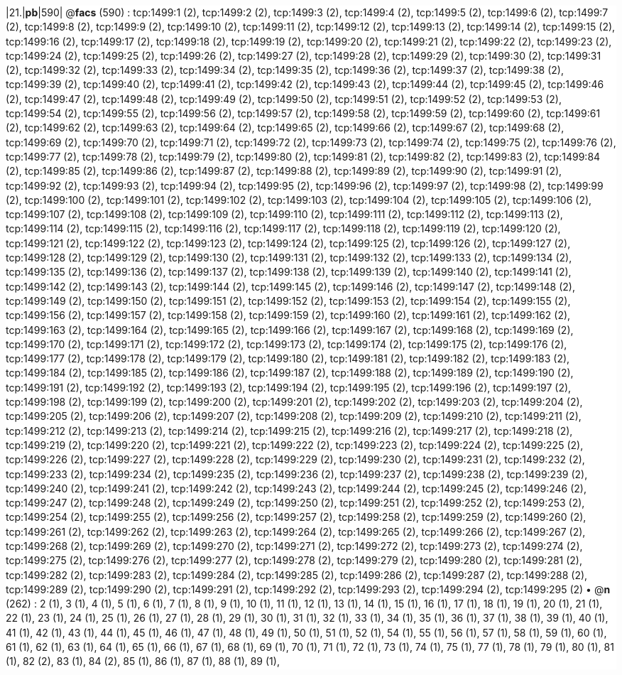 |21.|__pb__|590| @__facs__ (590) : tcp:1499:1 (2), tcp:1499:2 (2), tcp:1499:3 (2), tcp:1499:4 (2), tcp:1499:5 (2), tcp:1499:6 (2), tcp:1499:7 (2), tcp:1499:8 (2), tcp:1499:9 (2), tcp:1499:10 (2), tcp:1499:11 (2), tcp:1499:12 (2), tcp:1499:13 (2), tcp:1499:14 (2), tcp:1499:15 (2), tcp:1499:16 (2), tcp:1499:17 (2), tcp:1499:18 (2), tcp:1499:19 (2), tcp:1499:20 (2), tcp:1499:21 (2), tcp:1499:22 (2), tcp:1499:23 (2), tcp:1499:24 (2), tcp:1499:25 (2), tcp:1499:26 (2), tcp:1499:27 (2), tcp:1499:28 (2), tcp:1499:29 (2), tcp:1499:30 (2), tcp:1499:31 (2), tcp:1499:32 (2), tcp:1499:33 (2), tcp:1499:34 (2), tcp:1499:35 (2), tcp:1499:36 (2), tcp:1499:37 (2), tcp:1499:38 (2), tcp:1499:39 (2), tcp:1499:40 (2), tcp:1499:41 (2), tcp:1499:42 (2), tcp:1499:43 (2), tcp:1499:44 (2), tcp:1499:45 (2), tcp:1499:46 (2), tcp:1499:47 (2), tcp:1499:48 (2), tcp:1499:49 (2), tcp:1499:50 (2), tcp:1499:51 (2), tcp:1499:52 (2), tcp:1499:53 (2), tcp:1499:54 (2), tcp:1499:55 (2), tcp:1499:56 (2), tcp:1499:57 (2), tcp:1499:58 (2), tcp:1499:59 (2), tcp:1499:60 (2), tcp:1499:61 (2), tcp:1499:62 (2), tcp:1499:63 (2), tcp:1499:64 (2), tcp:1499:65 (2), tcp:1499:66 (2), tcp:1499:67 (2), tcp:1499:68 (2), tcp:1499:69 (2), tcp:1499:70 (2), tcp:1499:71 (2), tcp:1499:72 (2), tcp:1499:73 (2), tcp:1499:74 (2), tcp:1499:75 (2), tcp:1499:76 (2), tcp:1499:77 (2), tcp:1499:78 (2), tcp:1499:79 (2), tcp:1499:80 (2), tcp:1499:81 (2), tcp:1499:82 (2), tcp:1499:83 (2), tcp:1499:84 (2), tcp:1499:85 (2), tcp:1499:86 (2), tcp:1499:87 (2), tcp:1499:88 (2), tcp:1499:89 (2), tcp:1499:90 (2), tcp:1499:91 (2), tcp:1499:92 (2), tcp:1499:93 (2), tcp:1499:94 (2), tcp:1499:95 (2), tcp:1499:96 (2), tcp:1499:97 (2), tcp:1499:98 (2), tcp:1499:99 (2), tcp:1499:100 (2), tcp:1499:101 (2), tcp:1499:102 (2), tcp:1499:103 (2), tcp:1499:104 (2), tcp:1499:105 (2), tcp:1499:106 (2), tcp:1499:107 (2), tcp:1499:108 (2), tcp:1499:109 (2), tcp:1499:110 (2), tcp:1499:111 (2), tcp:1499:112 (2), tcp:1499:113 (2), tcp:1499:114 (2), tcp:1499:115 (2), tcp:1499:116 (2), tcp:1499:117 (2), tcp:1499:118 (2), tcp:1499:119 (2), tcp:1499:120 (2), tcp:1499:121 (2), tcp:1499:122 (2), tcp:1499:123 (2), tcp:1499:124 (2), tcp:1499:125 (2), tcp:1499:126 (2), tcp:1499:127 (2), tcp:1499:128 (2), tcp:1499:129 (2), tcp:1499:130 (2), tcp:1499:131 (2), tcp:1499:132 (2), tcp:1499:133 (2), tcp:1499:134 (2), tcp:1499:135 (2), tcp:1499:136 (2), tcp:1499:137 (2), tcp:1499:138 (2), tcp:1499:139 (2), tcp:1499:140 (2), tcp:1499:141 (2), tcp:1499:142 (2), tcp:1499:143 (2), tcp:1499:144 (2), tcp:1499:145 (2), tcp:1499:146 (2), tcp:1499:147 (2), tcp:1499:148 (2), tcp:1499:149 (2), tcp:1499:150 (2), tcp:1499:151 (2), tcp:1499:152 (2), tcp:1499:153 (2), tcp:1499:154 (2), tcp:1499:155 (2), tcp:1499:156 (2), tcp:1499:157 (2), tcp:1499:158 (2), tcp:1499:159 (2), tcp:1499:160 (2), tcp:1499:161 (2), tcp:1499:162 (2), tcp:1499:163 (2), tcp:1499:164 (2), tcp:1499:165 (2), tcp:1499:166 (2), tcp:1499:167 (2), tcp:1499:168 (2), tcp:1499:169 (2), tcp:1499:170 (2), tcp:1499:171 (2), tcp:1499:172 (2), tcp:1499:173 (2), tcp:1499:174 (2), tcp:1499:175 (2), tcp:1499:176 (2), tcp:1499:177 (2), tcp:1499:178 (2), tcp:1499:179 (2), tcp:1499:180 (2), tcp:1499:181 (2), tcp:1499:182 (2), tcp:1499:183 (2), tcp:1499:184 (2), tcp:1499:185 (2), tcp:1499:186 (2), tcp:1499:187 (2), tcp:1499:188 (2), tcp:1499:189 (2), tcp:1499:190 (2), tcp:1499:191 (2), tcp:1499:192 (2), tcp:1499:193 (2), tcp:1499:194 (2), tcp:1499:195 (2), tcp:1499:196 (2), tcp:1499:197 (2), tcp:1499:198 (2), tcp:1499:199 (2), tcp:1499:200 (2), tcp:1499:201 (2), tcp:1499:202 (2), tcp:1499:203 (2), tcp:1499:204 (2), tcp:1499:205 (2), tcp:1499:206 (2), tcp:1499:207 (2), tcp:1499:208 (2), tcp:1499:209 (2), tcp:1499:210 (2), tcp:1499:211 (2), tcp:1499:212 (2), tcp:1499:213 (2), tcp:1499:214 (2), tcp:1499:215 (2), tcp:1499:216 (2), tcp:1499:217 (2), tcp:1499:218 (2), tcp:1499:219 (2), tcp:1499:220 (2), tcp:1499:221 (2), tcp:1499:222 (2), tcp:1499:223 (2), tcp:1499:224 (2), tcp:1499:225 (2), tcp:1499:226 (2), tcp:1499:227 (2), tcp:1499:228 (2), tcp:1499:229 (2), tcp:1499:230 (2), tcp:1499:231 (2), tcp:1499:232 (2), tcp:1499:233 (2), tcp:1499:234 (2), tcp:1499:235 (2), tcp:1499:236 (2), tcp:1499:237 (2), tcp:1499:238 (2), tcp:1499:239 (2), tcp:1499:240 (2), tcp:1499:241 (2), tcp:1499:242 (2), tcp:1499:243 (2), tcp:1499:244 (2), tcp:1499:245 (2), tcp:1499:246 (2), tcp:1499:247 (2), tcp:1499:248 (2), tcp:1499:249 (2), tcp:1499:250 (2), tcp:1499:251 (2), tcp:1499:252 (2), tcp:1499:253 (2), tcp:1499:254 (2), tcp:1499:255 (2), tcp:1499:256 (2), tcp:1499:257 (2), tcp:1499:258 (2), tcp:1499:259 (2), tcp:1499:260 (2), tcp:1499:261 (2), tcp:1499:262 (2), tcp:1499:263 (2), tcp:1499:264 (2), tcp:1499:265 (2), tcp:1499:266 (2), tcp:1499:267 (2), tcp:1499:268 (2), tcp:1499:269 (2), tcp:1499:270 (2), tcp:1499:271 (2), tcp:1499:272 (2), tcp:1499:273 (2), tcp:1499:274 (2), tcp:1499:275 (2), tcp:1499:276 (2), tcp:1499:277 (2), tcp:1499:278 (2), tcp:1499:279 (2), tcp:1499:280 (2), tcp:1499:281 (2), tcp:1499:282 (2), tcp:1499:283 (2), tcp:1499:284 (2), tcp:1499:285 (2), tcp:1499:286 (2), tcp:1499:287 (2), tcp:1499:288 (2), tcp:1499:289 (2), tcp:1499:290 (2), tcp:1499:291 (2), tcp:1499:292 (2), tcp:1499:293 (2), tcp:1499:294 (2), tcp:1499:295 (2)  •  @__n__ (262) : 2 (1), 3 (1), 4 (1), 5 (1), 6 (1), 7 (1), 8 (1), 9 (1), 10 (1), 11 (1), 12 (1), 13 (1), 14 (1), 15 (1), 16 (1), 17 (1), 18 (1), 19 (1), 20 (1), 21 (1), 22 (1), 23 (1), 24 (1), 25 (1), 26 (1), 27 (1), 28 (1), 29 (1), 30 (1), 31 (1), 32 (1), 33 (1), 34 (1), 35 (1), 36 (1), 37 (1), 38 (1), 39 (1), 40 (1), 41 (1), 42 (1), 43 (1), 44 (1), 45 (1), 46 (1), 47 (1), 48 (1), 49 (1), 50 (1), 51 (1), 52 (1), 54 (1), 55 (1), 56 (1), 57 (1), 58 (1), 59 (1), 60 (1), 61 (1), 62 (1), 63 (1), 64 (1), 65 (1), 66 (1), 67 (1), 68 (1), 69 (1), 70 (1), 71 (1), 72 (1), 73 (1), 74 (1), 75 (1), 77 (1), 78 (1), 79 (1), 80 (1), 81 (1), 82 (2), 83 (1), 84 (2), 85 (1), 86 (1), 87 (1), 88 (1), 89 (1),